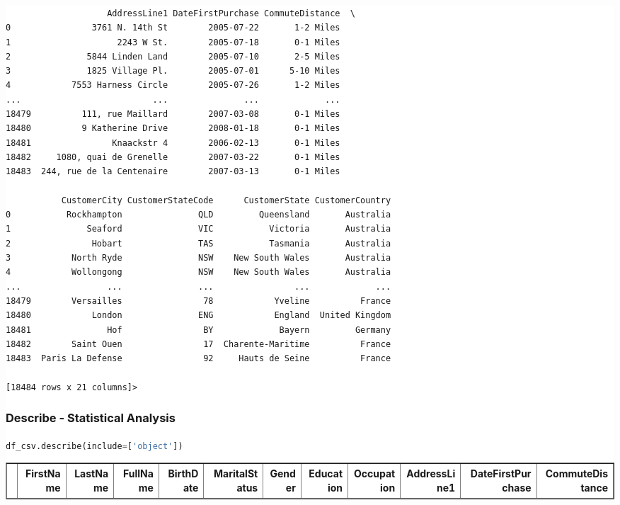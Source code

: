                         AddressLine1 DateFirstPurchase CommuteDistance  \
    0                3761 N. 14th St        2005-07-22       1-2 Miles   
    1                     2243 W St.        2005-07-18       0-1 Miles   
    2               5844 Linden Land        2005-07-10       2-5 Miles   
    3               1825 Village Pl.        2005-07-01      5-10 Miles   
    4            7553 Harness Circle        2005-07-26       1-2 Miles   
    ...                          ...               ...             ...   
    18479          111, rue Maillard        2007-03-08       0-1 Miles   
    18480          9 Katherine Drive        2008-01-18       0-1 Miles   
    18481                Knaackstr 4        2006-02-13       0-1 Miles   
    18482     1080, quai de Grenelle        2007-03-22       0-1 Miles   
    18483  244, rue de la Centenaire        2007-03-13       0-1 Miles   
    
               CustomerCity CustomerStateCode      CustomerState CustomerCountry  
    0           Rockhampton               QLD         Queensland       Australia  
    1               Seaford               VIC           Victoria       Australia  
    2                Hobart               TAS           Tasmania       Australia  
    3            North Ryde               NSW    New South Wales       Australia  
    4            Wollongong               NSW    New South Wales       Australia  
    ...                 ...               ...                ...             ...  
    18479        Versailles                78            Yveline          France  
    18480            London               ENG            England  United Kingdom  
    18481               Hof                BY             Bayern         Germany  
    18482        Saint Ouen                17  Charente-Maritime          France  
    18483  Paris La Defense                92     Hauts de Seine          France  
    
    [18484 rows x 21 columns]>



### Describe - Statistical Analysis


```python
df_csv.describe(include=['object'])
```




<div>
<style scoped>
    .dataframe tbody tr th:only-of-type {
        vertical-align: middle;
    }

    .dataframe tbody tr th {
        vertical-align: top;
    }

    .dataframe thead th {
        text-align: right;
    }
</style>
<table border="1" class="dataframe">
  <thead>
    <tr style="text-align: right;">
      <th></th>
      <th>FirstName</th>
      <th>LastName</th>
      <th>FullName</th>
      <th>BirthDate</th>
      <th>MaritalStatus</th>
      <th>Gender</th>
      <th>Education</th>
      <th>Occupation</th>
      <th>AddressLine1</th>
      <th>DateFirstPurchase</th>
      <th>CommuteDistance</th>